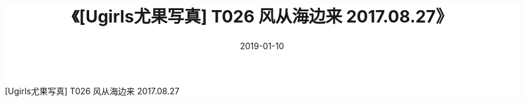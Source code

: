 ﻿---
layout: post
title:  《[Ugirls尤果写真] T026 风从海边来 2017.08.27》
date:   2019-01-10
img: http://img.660000.xyz/Sharelink/UGIRLS/2019/[Ugirls尤果写真] T026 风从海边来 2017.08.27/000.jpg
categories: [美女, 清纯, 唯美]
---

[Ugirls尤果写真] T026 风从海边来 2017.08.27
